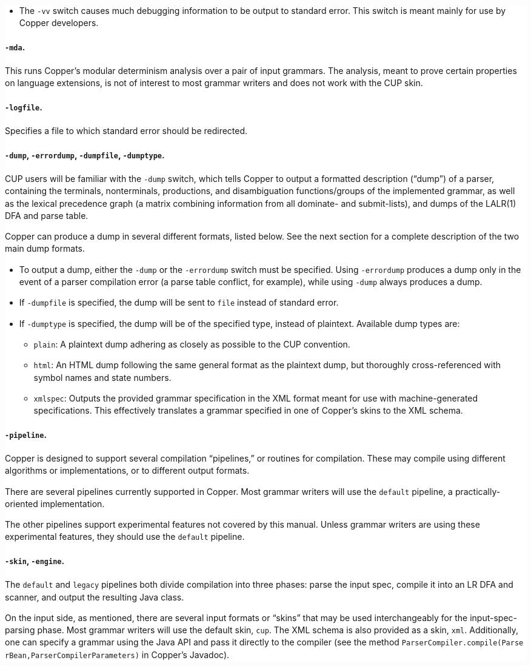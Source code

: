 -   The `-vv` switch causes much debugging information to be output to standard error. This switch is meant mainly for use by Copper developers.

#### `-mda`.

This runs Copper’s modular determinism analysis over a pair of input grammars. The analysis, meant to prove certain properties on language extensions, is not of interest to most grammar writers and does not work with the CUP skin.

#### `-logfile`.

Specifies a file to which standard error should be redirected.

#### `-dump`, `-errordump`, `-dumpfile`, `-dumptype`.

CUP users will be familiar with the `-dump` switch, which tells Copper to output a formatted description (“dump”) of a parser, containing the terminals, nonterminals, productions, and disambiguation functions/groups of the implemented grammar, as well as the lexical precedence graph (a matrix combining information from all dominate- and submit-lists), and dumps of the LALR(1) DFA and parse table.

Copper can produce a dump in several different formats, listed below. See the next section for a complete description of the two main dump formats.

-   To output a dump, either the `-dump` or the `-errordump` switch must be specified. Using `-errordump` produces a dump only in the event of a parser compilation error (a parse table conflict, for example), while using `-dump` always produces a dump.

-   If `-dumpfile` is specified, the dump will be sent to `file` instead of standard error.

-   If `-dumptype` is specified, the dump will be of the specified type, instead of plaintext. Available dump types are:

    -   `plain`: A plaintext dump adhering as closely as possible to the CUP convention.

    -   `html`: An HTML dump following the same general format as the plaintext dump, but thoroughly cross-referenced with symbol names and state numbers.

    -   `xmlspec`: Outputs the provided grammar specification in the XML format meant for use with machine-generated specifications. This effectively translates a grammar specified in one of Copper’s skins to the XML schema.

#### `-pipeline`.

Copper is designed to support several compilation “pipelines,” or routines for compilation. These may compile using different algorithms or implementations, or to different output formats.

There are several pipelines currently supported in Copper. Most grammar writers will use the `default` pipeline, a practically-oriented implementation.

The other pipelines support experimental features not covered by this manual. Unless grammar writers are using these experimental features, they should use the `default` pipeline.

#### `-skin`, `-engine`.

The `default` and `legacy` pipelines both divide compilation into three phases: parse the input spec, compile it into an LR DFA and scanner, and output the resulting Java class.

On the input side, as mentioned, there are several input formats or “skins” that may be used interchangeably for the input-spec-parsing phase. Most grammar writers will use the default skin, `cup`. The XML schema is also provided as a skin, `xml`. Additionally, one can specify a grammar using the Java API and pass it directly to the compiler (see the method `ParserCompiler.compile(ParserBean,ParserCompilerParameters)` in Copper’s Javadoc).
